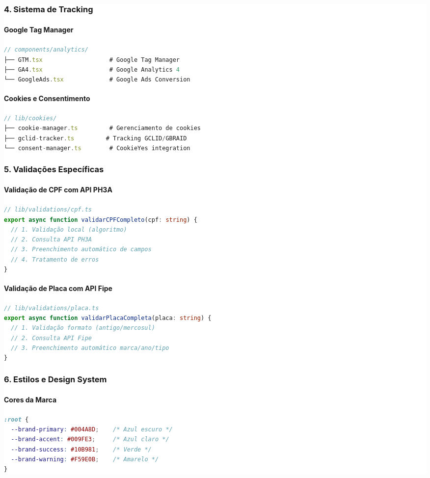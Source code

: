 ### 4. **Sistema de Tracking**

#### Google Tag Manager
```typescript
// components/analytics/
├── GTM.tsx                   # Google Tag Manager
├── GA4.tsx                   # Google Analytics 4
└── GoogleAds.tsx             # Google Ads Conversion
```

#### Cookies e Consentimento
```typescript
// lib/cookies/
├── cookie-manager.ts         # Gerenciamento de cookies
├── gclid-tracker.ts         # Tracking GCLID/GBRAID
└── consent-manager.ts        # CookieYes integration
```

### 5. **Validações Específicas**

#### Validação de CPF com API PH3A
```typescript
// lib/validations/cpf.ts
export async function validarCPFCompleto(cpf: string) {
  // 1. Validação local (algoritmo)
  // 2. Consulta API PH3A
  // 3. Preenchimento automático de campos
  // 4. Tratamento de erros
}
```

#### Validação de Placa com API Fipe
```typescript
// lib/validations/placa.ts
export async function validarPlacaCompleta(placa: string) {
  // 1. Validação formato (antigo/mercosul)
  // 2. Consulta API Fipe
  // 3. Preenchimento automático marca/ano/tipo
}
```

### 6. **Estilos e Design System**

#### Cores da Marca
```css
:root {
  --brand-primary: #004A8D;    /* Azul escuro */
  --brand-accent: #009FE3;     /* Azul claro */
  --brand-success: #10B981;    /* Verde */
  --brand-warning: #F59E0B;    /* Amarelo */
}
```
